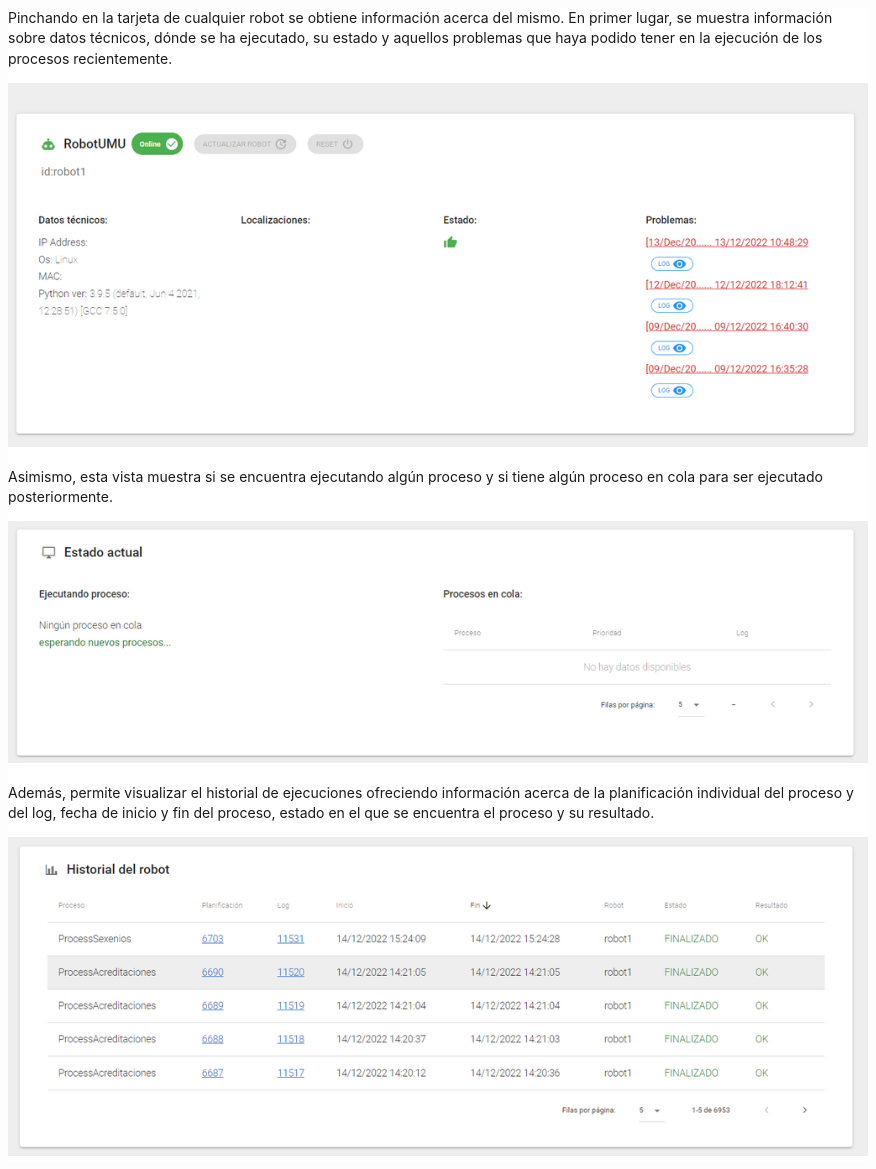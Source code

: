 Pinchando en la tarjeta de cualquier robot se obtiene información acerca del mismo. En primer lugar, se muestra información sobre datos técnicos, dónde se ha ejecutado, su estado y aquellos problemas que haya podido tener en la ejecución de los procesos recientemente.

![](/attachments/621019186/621904023.png)

Asimismo, esta vista muestra si se encuentra ejecutando algún proceso y si tiene algún proceso en cola para ser ejecutado posteriormente.

![](/attachments/621019186/622821400.png)

Además, permite visualizar el historial de ejecuciones ofreciendo información acerca de la planificación individual del proceso y del log, fecha de inicio y fin del proceso, estado en el que se encuentra el proceso y su resultado.

![](/attachments/621019186/621904111.png)

